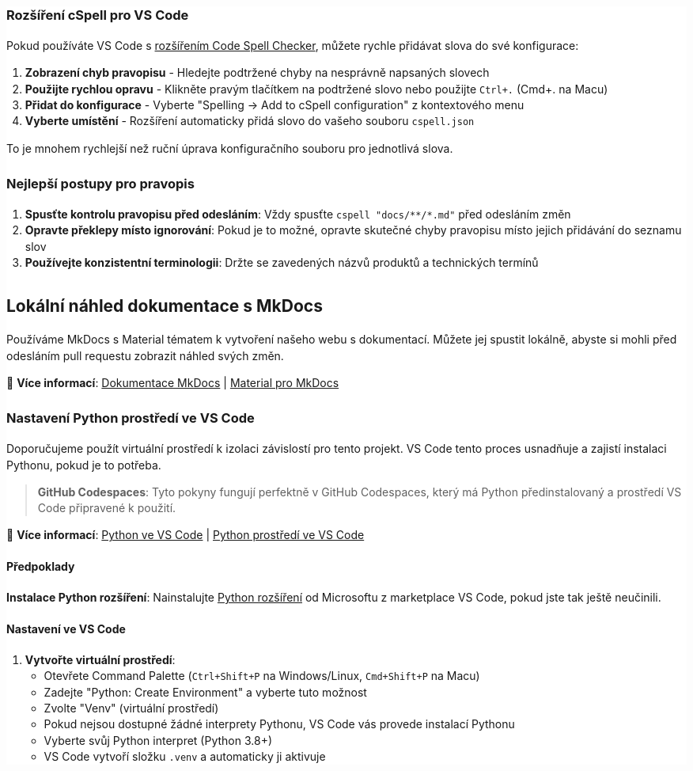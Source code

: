 ### Rozšíření cSpell pro VS Code

Pokud používáte VS Code s [rozšířením Code Spell Checker](https://marketplace.visualstudio.com/items?itemName=streetsidesoftware.code-spell-checker), můžete rychle přidávat slova do své konfigurace:

1. **Zobrazení chyb pravopisu** - Hledejte podtržené chyby na nesprávně napsaných slovech
1. **Použijte rychlou opravu** - Klikněte pravým tlačítkem na podtržené slovo nebo použijte `Ctrl+.` (Cmd+. na Macu)
1. **Přidat do konfigurace** - Vyberte "Spelling -> Add to cSpell configuration" z kontextového menu
1. **Vyberte umístění** - Rozšíření automaticky přidá slovo do vašeho souboru `cspell.json`

To je mnohem rychlejší než ruční úprava konfiguračního souboru pro jednotlivá slova.

### Nejlepší postupy pro pravopis

1. **Spusťte kontrolu pravopisu před odesláním**: Vždy spusťte `cspell "docs/**/*.md"` před odesláním změn
1. **Opravte překlepy místo ignorování**: Pokud je to možné, opravte skutečné chyby pravopisu místo jejich přidávání do seznamu slov
1. **Používejte konzistentní terminologii**: Držte se zavedených názvů produktů a technických termínů

## Lokální náhled dokumentace s MkDocs

Používáme MkDocs s Material tématem k vytvoření našeho webu s dokumentací. Můžete jej spustit lokálně, abyste si mohli před odesláním pull requestu zobrazit náhled svých změn.

📖 **Více informací**: [Dokumentace MkDocs](https://www.mkdocs.org/) | [Material pro MkDocs](https://squidfunk.github.io/mkdocs-material/)

### Nastavení Python prostředí ve VS Code

Doporučujeme použít virtuální prostředí k izolaci závislostí pro tento projekt. VS Code tento proces usnadňuje a zajistí instalaci Pythonu, pokud je to potřeba.

> **GitHub Codespaces**: Tyto pokyny fungují perfektně v GitHub Codespaces, který má Python předinstalovaný a prostředí VS Code připravené k použití.

📖 **Více informací**: [Python ve VS Code](https://code.visualstudio.com/docs/languages/python) | [Python prostředí ve VS Code](https://code.visualstudio.com/docs/python/environments)

#### Předpoklady

**Instalace Python rozšíření**: Nainstalujte [Python rozšíření](https://marketplace.visualstudio.com/items?itemName=ms-python.python) od Microsoftu z marketplace VS Code, pokud jste tak ještě neučinili.

#### Nastavení ve VS Code

1. **Vytvořte virtuální prostředí**:
   - Otevřete Command Palette (`Ctrl+Shift+P` na Windows/Linux, `Cmd+Shift+P` na Macu)
   - Zadejte "Python: Create Environment" a vyberte tuto možnost
   - Zvolte "Venv" (virtuální prostředí)
   - Pokud nejsou dostupné žádné interprety Pythonu, VS Code vás provede instalací Pythonu
   - Vyberte svůj Python interpret (Python 3.8+)
   - VS Code vytvoří složku `.venv` a automaticky ji aktivuje
